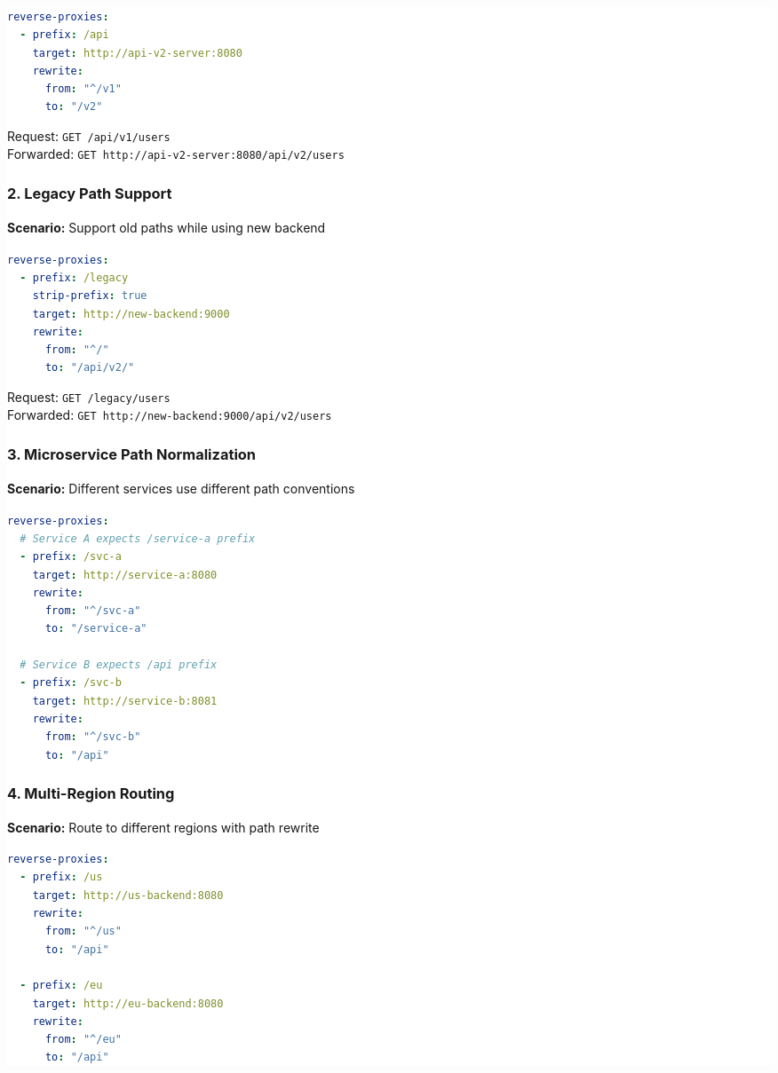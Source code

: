 ```yaml
reverse-proxies:
  - prefix: /api
    target: http://api-v2-server:8080
    rewrite:
      from: "^/v1"
      to: "/v2"
```

Request: `GET /api/v1/users`  
Forwarded: `GET http://api-v2-server:8080/api/v2/users`

### 2. Legacy Path Support

**Scenario:** Support old paths while using new backend

```yaml
reverse-proxies:
  - prefix: /legacy
    strip-prefix: true
    target: http://new-backend:9000
    rewrite:
      from: "^/"
      to: "/api/v2/"
```

Request: `GET /legacy/users`  
Forwarded: `GET http://new-backend:9000/api/v2/users`

### 3. Microservice Path Normalization

**Scenario:** Different services use different path conventions

```yaml
reverse-proxies:
  # Service A expects /service-a prefix
  - prefix: /svc-a
    target: http://service-a:8080
    rewrite:
      from: "^/svc-a"
      to: "/service-a"
  
  # Service B expects /api prefix
  - prefix: /svc-b
    target: http://service-b:8081
    rewrite:
      from: "^/svc-b"
      to: "/api"
```

### 4. Multi-Region Routing

**Scenario:** Route to different regions with path rewrite

```yaml
reverse-proxies:
  - prefix: /us
    target: http://us-backend:8080
    rewrite:
      from: "^/us"
      to: "/api"
  
  - prefix: /eu
    target: http://eu-backend:8080
    rewrite:
      from: "^/eu"
      to: "/api"
```